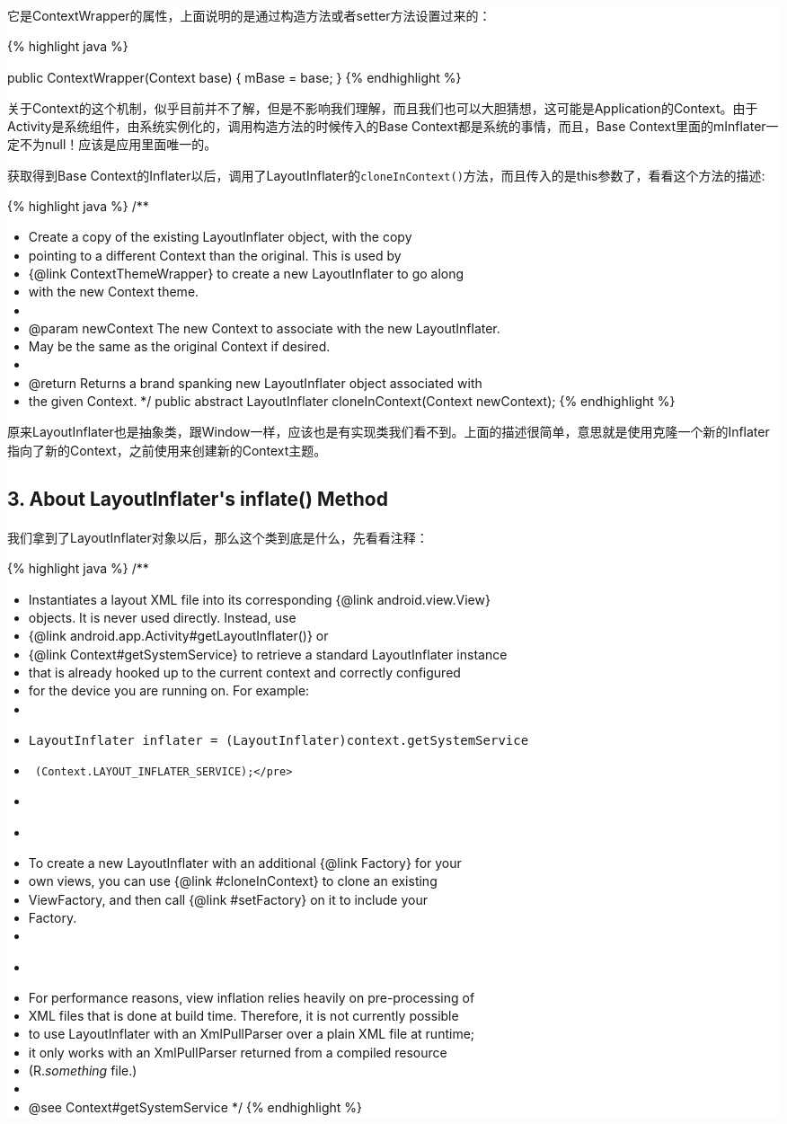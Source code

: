 它是ContextWrapper的属性，上面说明的是通过构造方法或者setter方法设置过来的：

{% highlight java %}

public ContextWrapper(Context base) {
    mBase = base;
}
{% endhighlight %}

关于Context的这个机制，似乎目前并不了解，但是不影响我们理解，而且我们也可以大胆猜想，这可能是Application的Context。由于Activity是系统组件，由系统实例化的，调用构造方法的时候传入的Base Context都是系统的事情，而且，Base Context里面的mInflater一定不为null！应该是应用里面唯一的。

获取得到Base Context的Inflater以后，调用了LayoutInflater的`cloneInContext()`方法，而且传入的是this参数了，看看这个方法的描述:

{% highlight java %}
/**
 * Create a copy of the existing LayoutInflater object, with the copy
 * pointing to a different Context than the original.  This is used by
 * {@link ContextThemeWrapper} to create a new LayoutInflater to go along
 * with the new Context theme.
 * 
 * @param newContext The new Context to associate with the new LayoutInflater.
 * May be the same as the original Context if desired.
 * 
 * @return Returns a brand spanking new LayoutInflater object associated with
 * the given Context.
 */
public abstract LayoutInflater cloneInContext(Context newContext);
{% endhighlight %}

原来LayoutInflater也是抽象类，跟Window一样，应该也是有实现类我们看不到。上面的描述很简单，意思就是使用克隆一个新的Inflater指向了新的Context，之前使用来创建新的Context主题。

## 3. About LayoutInflater's inflate() Method

我们拿到了LayoutInflater对象以后，那么这个类到底是什么，先看看注释：

{% highlight java %}
/**
 * Instantiates a layout XML file into its corresponding {@link android.view.View}
 * objects. It is never used directly. Instead, use
 * {@link android.app.Activity#getLayoutInflater()} or
 * {@link Context#getSystemService} to retrieve a standard LayoutInflater instance
 * that is already hooked up to the current context and correctly configured
 * for the device you are running on.  For example:
 *
 * <pre>LayoutInflater inflater = (LayoutInflater)context.getSystemService
 *      (Context.LAYOUT_INFLATER_SERVICE);</pre>
 * 
 * <p>
 * To create a new LayoutInflater with an additional {@link Factory} for your
 * own views, you can use {@link #cloneInContext} to clone an existing
 * ViewFactory, and then call {@link #setFactory} on it to include your
 * Factory.
 * 
 * <p>
 * For performance reasons, view inflation relies heavily on pre-processing of
 * XML files that is done at build time. Therefore, it is not currently possible
 * to use LayoutInflater with an XmlPullParser over a plain XML file at runtime;
 * it only works with an XmlPullParser returned from a compiled resource
 * (R.<em>something</em> file.)
 * 
 * @see Context#getSystemService
 */
{% endhighlight %}
